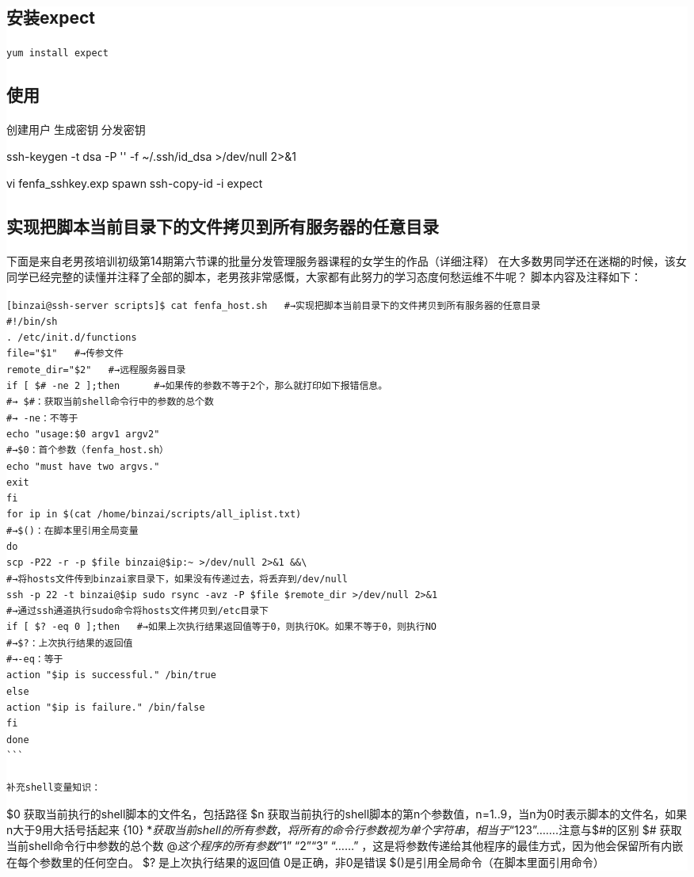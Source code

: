## 安装expect
```
yum install expect
```

## 使用
创建用户
生成密钥
分发密钥
 
ssh-keygen -t dsa -P '' -f ~/.ssh/id_dsa >/dev/null 2>&1

vi fenfa_sshkey.exp
spawn ssh-copy-id -i
expect

## 实现把脚本当前目录下的文件拷贝到所有服务器的任意目录
下面是来自老男孩培训初级第14期第六节课的批量分发管理服务器课程的女学生的作品（详细注释）
在大多数男同学还在迷糊的时候，该女同学已经完整的读懂并注释了全部的脚本，老男孩非常感慨，大家都有此努力的学习态度何愁运维不牛呢？
脚本内容及注释如下：

```
[binzai@ssh-server scripts]$ cat fenfa_host.sh   #→实现把脚本当前目录下的文件拷贝到所有服务器的任意目录
#!/bin/sh
. /etc/init.d/functions
file="$1"   #→传参文件
remote_dir="$2"   #→远程服务器目录
if [ $# -ne 2 ];then      #→如果传的参数不等于2个，那么就打印如下报错信息。
#→ $#：获取当前shell命令行中的参数的总个数
#→ -ne：不等于
echo "usage:$0 argv1 argv2"
#→$0：首个参数（fenfa_host.sh）
echo "must have two argvs."
exit
fi
for ip in $(cat /home/binzai/scripts/all_iplist.txt)
#→$()：在脚本里引用全局变量
do
scp -P22 -r -p $file binzai@$ip:~ >/dev/null 2>&1 &&\
#→将hosts文件传到binzai家目录下，如果没有传递过去，将丢弃到/dev/null
ssh -p 22 -t binzai@$ip sudo rsync -avz -P $file $remote_dir >/dev/null 2>&1
#→通过ssh通道执行sudo命令将hosts文件拷贝到/etc目录下
if [ $? -eq 0 ];then   #→如果上次执行结果返回值等于0，则执行OK。如果不等于0，则执行NO
#→$?：上次执行结果的返回值
#→-eq：等于
action "$ip is successful." /bin/true
else
action "$ip is failure." /bin/false
fi
done
‍```

补充shell变量知识：

```
$0 获取当前执行的shell脚本的文件名，包括路径
$n 获取当前执行的shell脚本的第n个参数值，n=1..9，当n为0时表示脚本的文件名，如果n大于9用大括号括起来 {10}
$* 获取当前shell的所有参数，将所有的命令行参数视为单个字符串，相当于“$1$2$3”…….注意与$#的区别
$# 获取当前shell命令行中参数的总个数
$@ 这个程序的所有参数”$1” “$2” “$3” “……” ，这是将参数传递给其他程序的最佳方式，因为他会保留所有内嵌在每个参数里的任何空白。
$? 是上次执行结果的返回值
0是正确，非0是错误
$()是引用全局命令（在脚本里面引用命令）